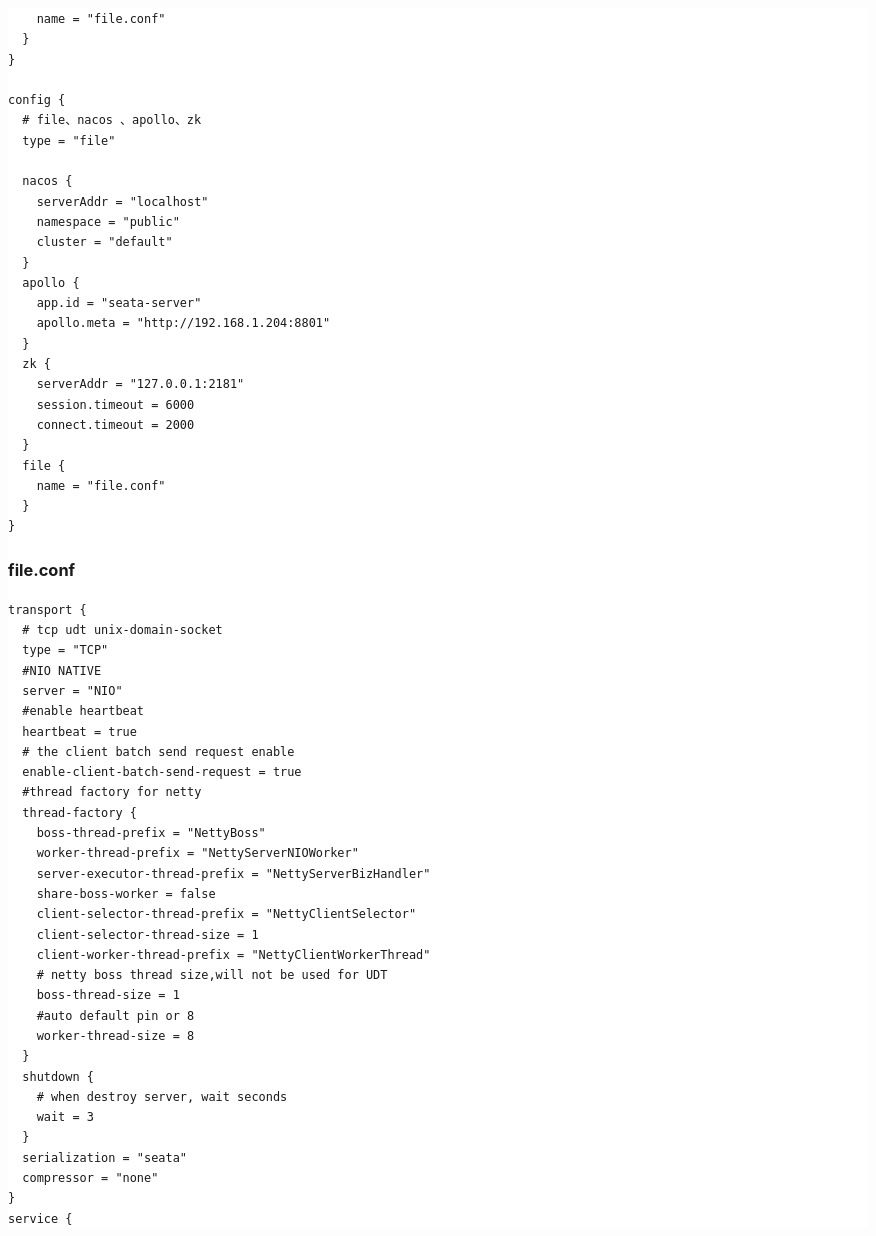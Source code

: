 ```
    name = "file.conf"
  }
}

config {
  # file、nacos 、apollo、zk
  type = "file"

  nacos {
    serverAddr = "localhost"
    namespace = "public"
    cluster = "default"
  }
  apollo {
    app.id = "seata-server"
    apollo.meta = "http://192.168.1.204:8801"
  }
  zk {
    serverAddr = "127.0.0.1:2181"
    session.timeout = 6000
    connect.timeout = 2000
  }
  file {
    name = "file.conf"
  }
}
```

<a name="file.conf"></a>
### file.conf

```
transport {
  # tcp udt unix-domain-socket
  type = "TCP"
  #NIO NATIVE
  server = "NIO"
  #enable heartbeat
  heartbeat = true
  # the client batch send request enable
  enable-client-batch-send-request = true
  #thread factory for netty
  thread-factory {
    boss-thread-prefix = "NettyBoss"
    worker-thread-prefix = "NettyServerNIOWorker"
    server-executor-thread-prefix = "NettyServerBizHandler"
    share-boss-worker = false
    client-selector-thread-prefix = "NettyClientSelector"
    client-selector-thread-size = 1
    client-worker-thread-prefix = "NettyClientWorkerThread"
    # netty boss thread size,will not be used for UDT
    boss-thread-size = 1
    #auto default pin or 8
    worker-thread-size = 8
  }
  shutdown {
    # when destroy server, wait seconds
    wait = 3
  }
  serialization = "seata"
  compressor = "none"
}
service {
```